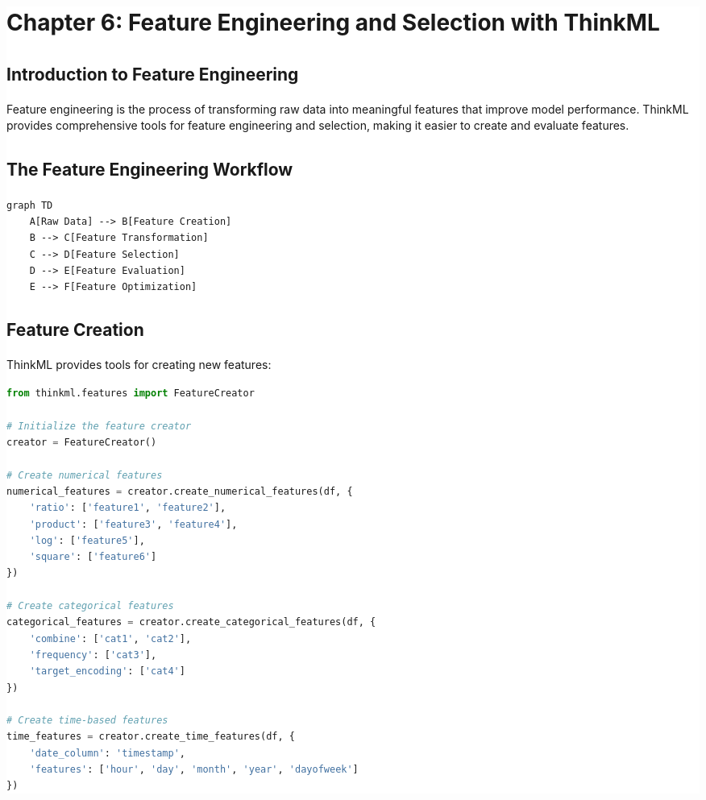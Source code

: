 # Chapter 6: Feature Engineering and Selection with ThinkML

## Introduction to Feature Engineering

Feature engineering is the process of transforming raw data into meaningful features that improve model performance. ThinkML provides comprehensive tools for feature engineering and selection, making it easier to create and evaluate features.

## The Feature Engineering Workflow

```mermaid
graph TD
    A[Raw Data] --> B[Feature Creation]
    B --> C[Feature Transformation]
    C --> D[Feature Selection]
    D --> E[Feature Evaluation]
    E --> F[Feature Optimization]
```

## Feature Creation

ThinkML provides tools for creating new features:

```python
from thinkml.features import FeatureCreator

# Initialize the feature creator
creator = FeatureCreator()

# Create numerical features
numerical_features = creator.create_numerical_features(df, {
    'ratio': ['feature1', 'feature2'],
    'product': ['feature3', 'feature4'],
    'log': ['feature5'],
    'square': ['feature6']
})

# Create categorical features
categorical_features = creator.create_categorical_features(df, {
    'combine': ['cat1', 'cat2'],
    'frequency': ['cat3'],
    'target_encoding': ['cat4']
})

# Create time-based features
time_features = creator.create_time_features(df, {
    'date_column': 'timestamp',
    'features': ['hour', 'day', 'month', 'year', 'dayofweek']
})
```
